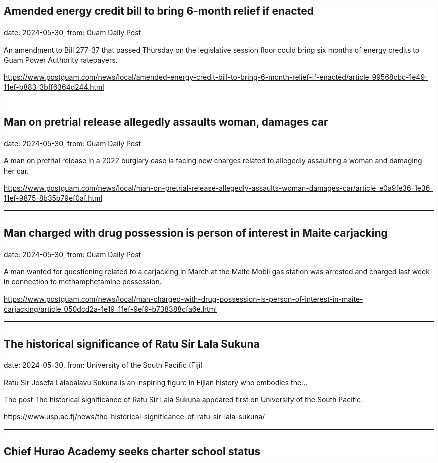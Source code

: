 
## Amended energy credit bill to bring 6-month relief if enacted

date: 2024-05-30, from: Guam Daily Post

An amendment to Bill 277-37 that passed Thursday on the legislative session floor could bring six months of energy credits to Guam Power Authority ratepayers. 

<https://www.postguam.com/news/local/amended-energy-credit-bill-to-bring-6-month-relief-if-enacted/article_99568cbc-1e49-11ef-b883-3bff6364d244.html>

---

## Man on pretrial release allegedly assaults woman, damages car

date: 2024-05-30, from: Guam Daily Post

A man on pretrial release in a 2022 burglary case is facing new charges related to allegedly assaulting a woman and damaging her car. 

<https://www.postguam.com/news/local/man-on-pretrial-release-allegedly-assaults-woman-damages-car/article_e0a9fe36-1e36-11ef-9875-8b35b79ef0af.html>

---

## Man charged with drug possession is person of interest in Maite carjacking

date: 2024-05-30, from: Guam Daily Post

A man wanted for questioning related to a carjacking in March at the Maite Mobil gas station was arrested and charged last week in connection to methamphetamine possession. 

<https://www.postguam.com/news/local/man-charged-with-drug-possession-is-person-of-interest-in-maite-carjacking/article_050dcd2a-1e19-11ef-9ef9-b738388cfa6e.html>

---

## The historical significance of Ratu Sir Lala Sukuna

date: 2024-05-30, from: University of the South Pacific (Fiji)

<p>Ratu Sir Josefa Lalabalavu Sukuna is an inspiring figure in Fijian history who embodies the...</p>
<p>The post <a href="https://www.usp.ac.fj/news/the-historical-significance-of-ratu-sir-lala-sukuna/">The historical significance of Ratu Sir Lala Sukuna</a> appeared first on <a href="https://www.usp.ac.fj">University of the South Pacific</a>.</p>
 

<https://www.usp.ac.fj/news/the-historical-significance-of-ratu-sir-lala-sukuna/>

---

## Chief Hurao Academy seeks charter school status
